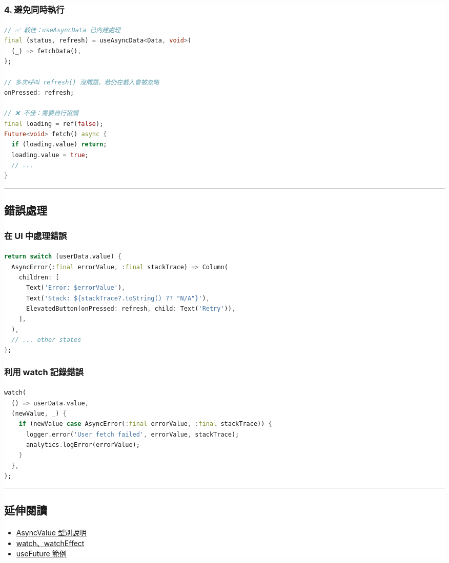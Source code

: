 ### 4. 避免同時執行

```dart
// ✅ 較佳：useAsyncData 已內建處理
final (status, refresh) = useAsyncData<Data, void>(
  (_) => fetchData(),
);

// 多次呼叫 refresh() 沒問題，若仍在載入會被忽略
onPressed: refresh;

// ❌ 不佳：需要自行協調
final loading = ref(false);
Future<void> fetch() async {
  if (loading.value) return;
  loading.value = true;
  // ...
}
```

---

## 錯誤處理

### 在 UI 中處理錯誤

```dart
return switch (userData.value) {
  AsyncError(:final errorValue, :final stackTrace) => Column(
    children: [
      Text('Error: $errorValue'),
      Text('Stack: ${stackTrace?.toString() ?? "N/A"}'),
      ElevatedButton(onPressed: refresh, child: Text('Retry')),
    ],
  ),
  // ... other states
};
```

### 利用 watch 記錄錯誤

```dart
watch(
  () => userData.value,
  (newValue, _) {
    if (newValue case AsyncError(:final errorValue, :final stackTrace)) {
      logger.error('User fetch failed', errorValue, stackTrace);
      analytics.logError(errorValue);
    }
  },
);
```

---

## 延伸閱讀

- [AsyncValue 型別說明](../types/async-value.md)
- [watch、watchEffect](../watch.md)
- [useFuture 範例](../../guide/async-operations.md)
